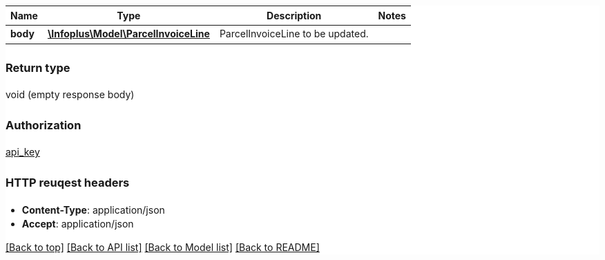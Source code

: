 Name | Type | Description  | Notes
------------- | ------------- | ------------- | -------------
 **body** | [**\Infoplus\Model\ParcelInvoiceLine**](\Infoplus\Model\ParcelInvoiceLine.md)| ParcelInvoiceLine to be updated. | 

### Return type

void (empty response body)

### Authorization

[api_key](../README.md#api_key)

### HTTP reuqest headers

 - **Content-Type**: application/json
 - **Accept**: application/json

[[Back to top]](#) [[Back to API list]](../README.md#documentation-for-api-endpoints) [[Back to Model list]](../README.md#documentation-for-models) [[Back to README]](../README.md)


